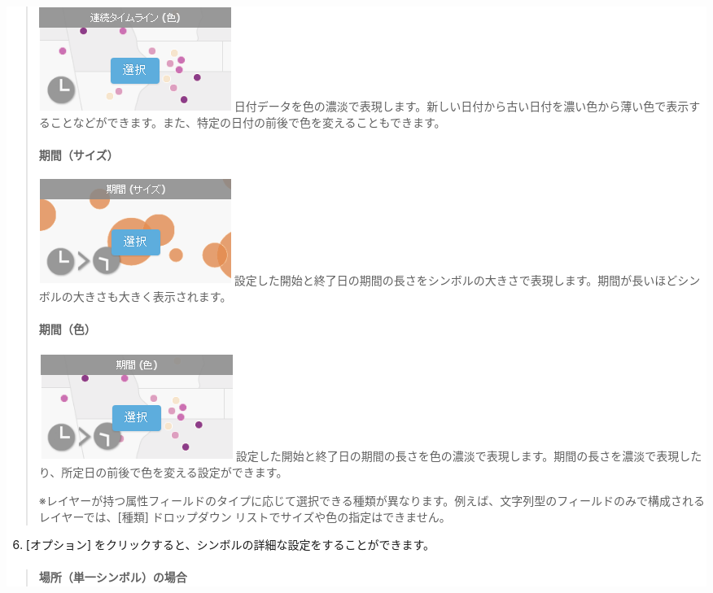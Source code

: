 > 
> ![](img/timeline-color.png)
> 日付データを色の濃淡で表現します。新しい日付から古い日付を濃い色から薄い色で表示することなどができます。また、特定の日付の前後で色を変えることもできます。
> 
> #### 期間（サイズ）
> 
> ![](img/term-size.png)
> 設定した開始と終了日の期間の長さをシンボルの大きさで表現します。期間が長いほどシンボルの大きさも大きく表示されます。
> 
> #### 期間（色）
> 
> ![](img/term-color.png)
> 設定した開始と終了日の期間の長さを色の濃淡で表現します。期間の長さを濃淡で表現したり、所定日の前後で色を変える設定ができます。
> 
> ※レイヤーが持つ属性フィールドのタイプに応じて選択できる種類が異なります。例えば、文字列型のフィールドのみで構成されるレイヤーでは、[種類] ドロップダウン リストでサイズや色の指定はできません。

6.	[オプション] をクリックすると、シンボルの詳細な設定をすることができます。
> #### 場所（単一シンボル）の場合
> 